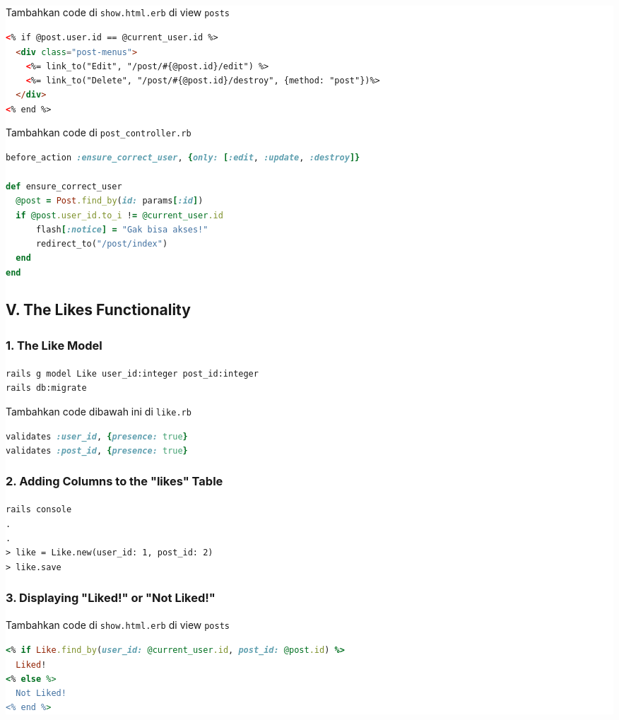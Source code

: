 Tambahkan code di `show.html.erb` di view `posts`
```HTML
<% if @post.user.id == @current_user.id %>
  <div class="post-menus">
    <%= link_to("Edit", "/post/#{@post.id}/edit") %>
    <%= link_to("Delete", "/post/#{@post.id}/destroy", {method: "post"})%>
  </div>
<% end %>
```

Tambahkan code di `post_controller.rb`
```ruby
before_action :ensure_correct_user, {only: [:edit, :update, :destroy]}

def ensure_correct_user
  @post = Post.find_by(id: params[:id])
  if @post.user_id.to_i != @current_user.id
      flash[:notice] = "Gak bisa akses!"
      redirect_to("/post/index")
  end
end
```

## **V. The Likes Functionality**

### 1. The Like Model

```console
rails g model Like user_id:integer post_id:integer
rails db:migrate
```

Tambahkan code dibawah ini di `like.rb`
```ruby
validates :user_id, {presence: true}
validates :post_id, {presence: true}
```

### 2. Adding Columns to the "likes" Table

```console
rails console
.
.
> like = Like.new(user_id: 1, post_id: 2)
> like.save
```

### 3. Displaying "Liked!" or "Not Liked!"

Tambahkan code di `show.html.erb` di view `posts`
```ruby
<% if Like.find_by(user_id: @current_user.id, post_id: @post.id) %>
  Liked!
<% else %>
  Not Liked!
<% end %>
```

